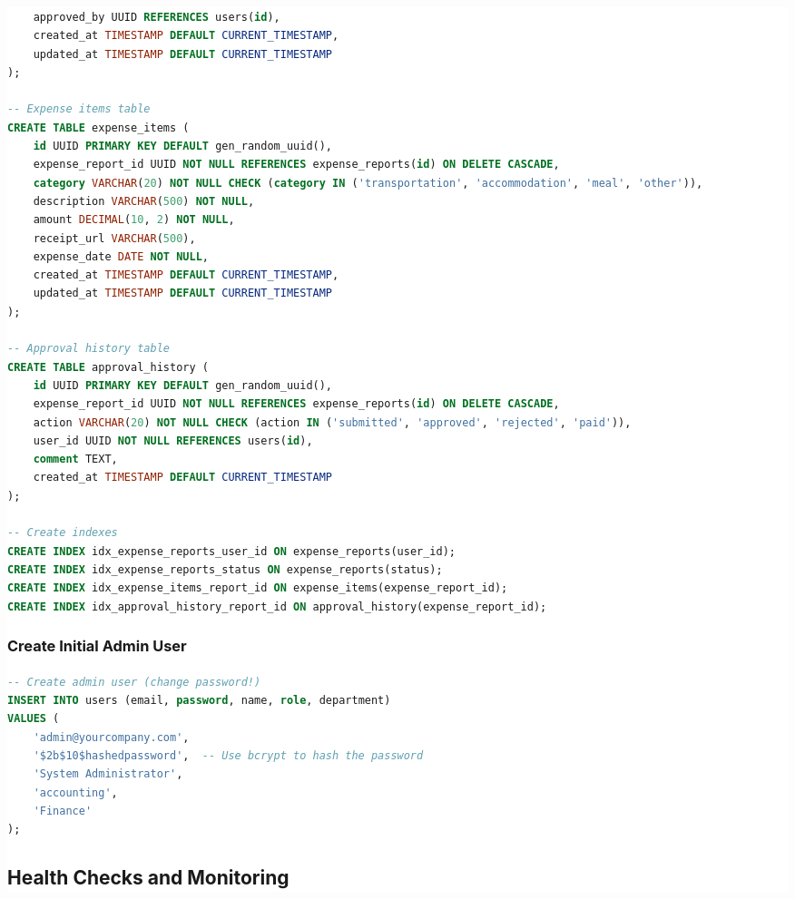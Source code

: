 ```sql
    approved_by UUID REFERENCES users(id),
    created_at TIMESTAMP DEFAULT CURRENT_TIMESTAMP,
    updated_at TIMESTAMP DEFAULT CURRENT_TIMESTAMP
);

-- Expense items table
CREATE TABLE expense_items (
    id UUID PRIMARY KEY DEFAULT gen_random_uuid(),
    expense_report_id UUID NOT NULL REFERENCES expense_reports(id) ON DELETE CASCADE,
    category VARCHAR(20) NOT NULL CHECK (category IN ('transportation', 'accommodation', 'meal', 'other')),
    description VARCHAR(500) NOT NULL,
    amount DECIMAL(10, 2) NOT NULL,
    receipt_url VARCHAR(500),
    expense_date DATE NOT NULL,
    created_at TIMESTAMP DEFAULT CURRENT_TIMESTAMP,
    updated_at TIMESTAMP DEFAULT CURRENT_TIMESTAMP
);

-- Approval history table
CREATE TABLE approval_history (
    id UUID PRIMARY KEY DEFAULT gen_random_uuid(),
    expense_report_id UUID NOT NULL REFERENCES expense_reports(id) ON DELETE CASCADE,
    action VARCHAR(20) NOT NULL CHECK (action IN ('submitted', 'approved', 'rejected', 'paid')),
    user_id UUID NOT NULL REFERENCES users(id),
    comment TEXT,
    created_at TIMESTAMP DEFAULT CURRENT_TIMESTAMP
);

-- Create indexes
CREATE INDEX idx_expense_reports_user_id ON expense_reports(user_id);
CREATE INDEX idx_expense_reports_status ON expense_reports(status);
CREATE INDEX idx_expense_items_report_id ON expense_items(expense_report_id);
CREATE INDEX idx_approval_history_report_id ON approval_history(expense_report_id);
```

### Create Initial Admin User

```sql
-- Create admin user (change password!)
INSERT INTO users (email, password, name, role, department) 
VALUES (
    'admin@yourcompany.com',
    '$2b$10$hashedpassword',  -- Use bcrypt to hash the password
    'System Administrator',
    'accounting',
    'Finance'
);
```

## Health Checks and Monitoring
